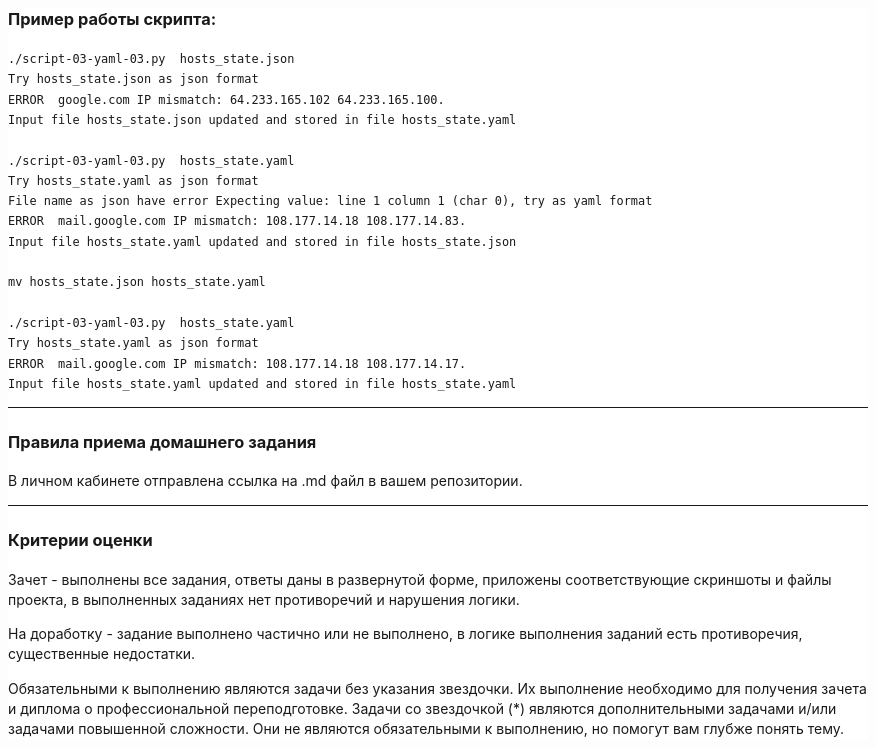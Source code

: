 
### Пример работы скрипта:
```
./script-03-yaml-03.py  hosts_state.json
Try hosts_state.json as json format
ERROR  google.com IP mismatch: 64.233.165.102 64.233.165.100.
Input file hosts_state.json updated and stored in file hosts_state.yaml

./script-03-yaml-03.py  hosts_state.yaml
Try hosts_state.yaml as json format
File name as json have error Expecting value: line 1 column 1 (char 0), try as yaml format
ERROR  mail.google.com IP mismatch: 108.177.14.18 108.177.14.83.
Input file hosts_state.yaml updated and stored in file hosts_state.json

mv hosts_state.json hosts_state.yaml 

./script-03-yaml-03.py  hosts_state.yaml
Try hosts_state.yaml as json format
ERROR  mail.google.com IP mismatch: 108.177.14.18 108.177.14.17.
Input file hosts_state.yaml updated and stored in file hosts_state.yaml

```
----

### Правила приема домашнего задания

В личном кабинете отправлена ссылка на .md файл в вашем репозитории.

-----

### Критерии оценки

Зачет - выполнены все задания, ответы даны в развернутой форме, приложены соответствующие скриншоты и файлы проекта, в выполненных заданиях нет противоречий и нарушения логики.

На доработку - задание выполнено частично или не выполнено, в логике выполнения заданий есть противоречия, существенные недостатки. 
 
Обязательными к выполнению являются задачи без указания звездочки. Их выполнение необходимо для получения зачета и диплома о профессиональной переподготовке.
Задачи со звездочкой (*) являются дополнительными задачами и/или задачами повышенной сложности. Они не являются обязательными к выполнению, но помогут вам глубже понять тему.

